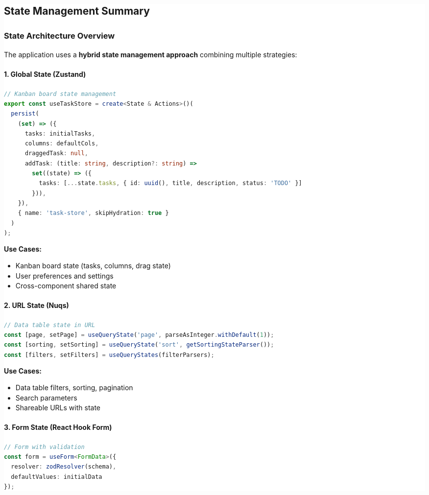 
## State Management Summary

### State Architecture Overview

The application uses a **hybrid state management approach** combining multiple strategies:

#### 1. Global State (Zustand)
```typescript
// Kanban board state management
export const useTaskStore = create<State & Actions>()(
  persist(
    (set) => ({
      tasks: initialTasks,
      columns: defaultCols,
      draggedTask: null,
      addTask: (title: string, description?: string) => 
        set((state) => ({
          tasks: [...state.tasks, { id: uuid(), title, description, status: 'TODO' }]
        })),
    }),
    { name: 'task-store', skipHydration: true }
  )
);
```

**Use Cases:**
- Kanban board state (tasks, columns, drag state)
- User preferences and settings
- Cross-component shared state

#### 2. URL State (Nuqs)
```typescript
// Data table state in URL
const [page, setPage] = useQueryState('page', parseAsInteger.withDefault(1));
const [sorting, setSorting] = useQueryState('sort', getSortingStateParser());
const [filters, setFilters] = useQueryStates(filterParsers);
```

**Use Cases:**
- Data table filters, sorting, pagination
- Search parameters
- Shareable URLs with state

#### 3. Form State (React Hook Form)
```typescript
// Form with validation
const form = useForm<FormData>({
  resolver: zodResolver(schema),
  defaultValues: initialData
});
```
